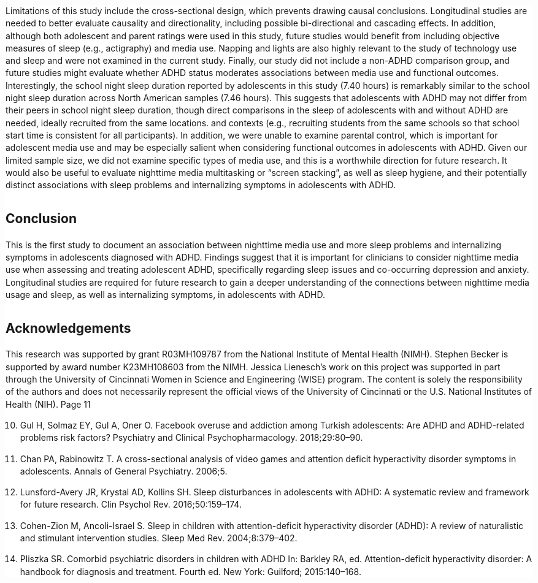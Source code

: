 Limitations of this study include the cross-sectional design, which prevents drawing causal conclusions. Longitudinal studies are needed to better evaluate causality and directionality, including possible bi-directional and cascading effects. In addition, although both adolescent and parent ratings were used in this study, future studies would benefit from including objective measures of sleep (e.g., actigraphy) and media use. Napping and lights are also highly relevant to the study of technology use and sleep and were not examined in the current study. Finally, our study did not include a non-ADHD comparison group, and future studies might evaluate whether ADHD status moderates associations between media use and functional outcomes. Interestingly, the school night sleep duration reported by adolescents in this study (7.40 hours) is remarkably similar to the school night sleep duration across North American samples (7.46 hours). This suggests that adolescents with ADHD may not differ from their peers in school night sleep duration, though direct comparisons in the sleep of adolescents with and without ADHD are needed, ideally recruited from the same locations. and contexts (e.g., recruiting students from the same schools so that school start time is consistent for all participants). In addition, we were unable to examine parental control, which is important for adolescent media use and may be especially salient when considering functional outcomes in adolescents with ADHD. Given our limited sample size, we did not examine specific types of media use, and this is a worthwhile direction for future research. It would also be useful to evaluate nighttime media multitasking or “screen stacking”, as well as sleep hygiene, and their potentially distinct associations with sleep problems and internalizing symptoms in adolescents with ADHD.

## Conclusion
This is the first study to document an association between nighttime media use and more sleep problems and internalizing symptoms in adolescents diagnosed with ADHD. Findings suggest that it is important for clinicians to consider nighttime media use when assessing and treating adolescent ADHD, specifically regarding sleep issues and co-occurring depression and anxiety. Longitudinal studies are required for future research to gain a deeper understanding of the connections between nighttime media usage and sleep, as well as internalizing symptoms, in adolescents with ADHD.

## Acknowledgements
This research was supported by grant R03MH109787 from the National Institute of Mental Health (NIMH). Stephen Becker is supported by award number K23MH108603 from the NIMH. Jessica Lienesch’s work on this project was supported in part through the University of Cincinnati Women in Science and Engineering (WISE) program. The content is solely the responsibility of the authors and does not necessarily represent the official views of the University of Cincinnati or the U.S. National Institutes of Health (NIH). Page 11

10. Gul H, Solmaz EY, Gul A, Oner O. Facebook overuse and addiction among Turkish adolescents: Are ADHD and ADHD-related problems risk factors? Psychiatry and Clinical Psychopharmacology. 2018;29:80–90.

11. Chan PA, Rabinowitz T. A cross-sectional analysis of video games and attention deficit hyperactivity disorder symptoms in adolescents. Annals of General Psychiatry. 2006;5.

12. Lunsford-Avery JR, Krystal AD, Kollins SH. Sleep disturbances in adolescents with ADHD: A systematic review and framework for future research. Clin Psychol Rev. 2016;50:159–174.

13. Cohen-Zion M, Ancoli-Israel S. Sleep in children with attention-deficit hyperactivity disorder (ADHD): A review of naturalistic and stimulant intervention studies. Sleep Med Rev. 2004;8:379–402.

14. Pliszka SR. Comorbid psychiatric disorders in children with ADHD In: Barkley RA, ed. Attention-deficit hyperactivity disorder: A handbook for diagnosis and treatment. Fourth ed. New York: Guilford; 2015:140–168.
